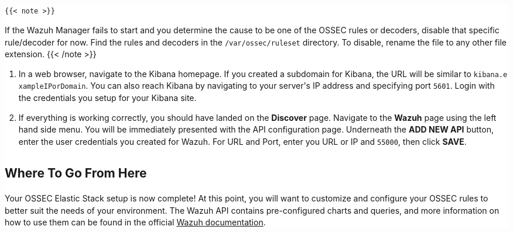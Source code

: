     {{< note >}}
If the Wazuh Manager fails to start and you determine the cause to be one of the OSSEC rules or decoders, disable that specific rule/decoder for now. Find the rules and decoders in the `/var/ossec/ruleset` directory. To disable, rename the file to any other file extension.
{{< /note >}}

1. In a web browser, navigate to the Kibana homepage. If you created a subdomain for Kibana, the URL will be similar to `kibana.exampleIPorDomain`. You can also reach Kibana by navigating to your server's IP address and specifying port `5601`. Login with the credentials you setup for your Kibana site.

1. If everything is working correctly, you should have landed on the **Discover** page. Navigate to the **Wazuh** page using the left hand side menu. You will be immediately presented with the API configuration page. Underneath the **ADD NEW API** button, enter the user credentials you created for Wazuh. For URL and Port, enter you URL or IP and `55000`, then click **SAVE**.

## Where To Go From Here

Your OSSEC Elastic Stack setup is now complete! At this point, you will want to customize and configure your OSSEC rules to better suit the needs of your environment. The Wazuh API contains pre-configured charts and queries, and more information on how to use them can be found in the official [Wazuh documentation](https://documentation.wazuh.com/current/user-manual/index.html).
